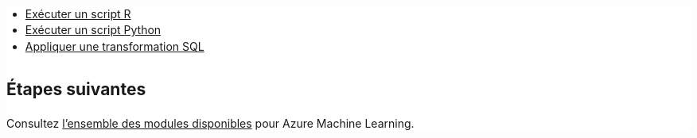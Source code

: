 + [Exécuter un script R](execute-r-script.md)
+ [Exécuter un script Python](execute-python-script.md)
+ [Appliquer une transformation SQL](apply-sql-transformation.md)   
  
## <a name="next-steps"></a>Étapes suivantes

Consultez [l’ensemble des modules disponibles](module-reference.md) pour Azure Machine Learning. 
